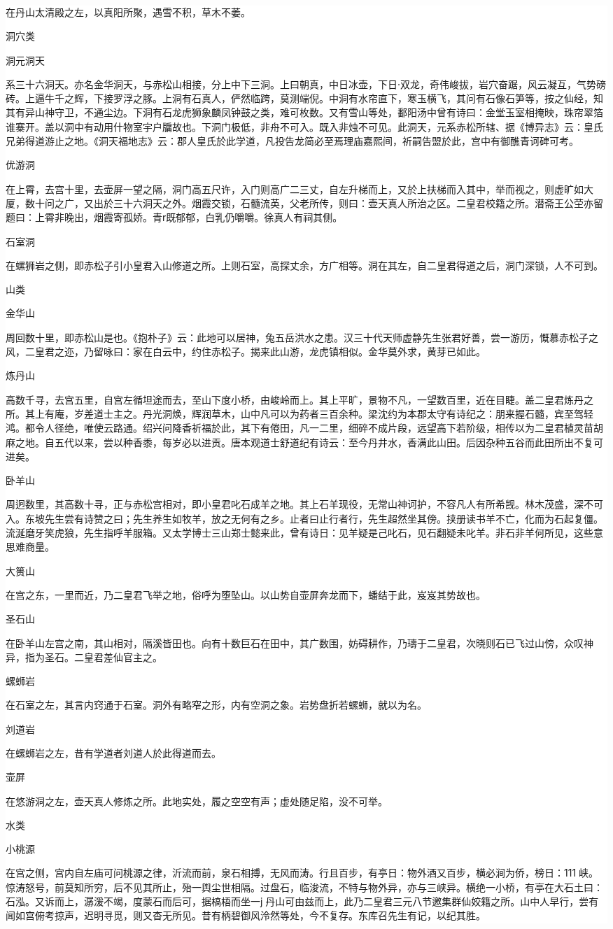 在丹山太清殿之左，以真阳所聚，遇雪不积，草木不萎。  

洞穴类  

洞元洞天  

系三十六洞天。亦名金华洞天，与赤松山相接，分上中下三洞。上曰朝真，中日冰壶，下日·双龙，奇伟峻拔，岩穴奋踞，风云凝互，气势磅砖。上逼牛千之辉，下接罗浮之豚。上洞有石真人，俨然临跨，莫测端倪。中洞有水帘直下，寒玉横飞，其问有石像石笋等，按之仙经，知其有异山神守卫，不通尘边。下洞有石龙虎狮象麟凤钟鼓之类，难可枚数。又有雪山等处，鄱阳汤中曾有诗曰：金堂玉室相掩映，珠帘翠箔谁寨开。盖以洞中有动用什物室宇户牖故也。下洞门极低，非舟不可入。既入非烛不可见。此洞天，元系赤松所辖、据《博异志》云：皇氏兄弟得道游止之地。《洞天福地志》云：郡人皇氏於此学道，凡投告龙简必至焉理庙嘉熙间，祈嗣告盟於此，宫中有御醮青诃碑可考。  

优游洞  

在上霄，去宫十里，去壶屏一望之隔，洞门高五尺许，入门则高广二三丈，自左升梯而上，又於上扶梯而入其中，举而视之，则虚旷如大厦，数十问之广，又出於三十六洞天之外。烟霞交锁，石髓流英，父老所传，则曰：壶天真人所治之区。二皇君校籍之所。潜斋王公茔亦留题曰：上霄非晚出，烟霞寄孤娇。青r既郁郁，白乳仍嚼嚼。徐真人有祠其侧。  

石室洞  

在螺狮岩之侧，即赤松子引小皇君入山修道之所。上则石室，高探丈余，方广相等。洞在其左，自二皇君得道之后，洞门深锁，人不可到。  

山类  

金华山  

周回数十里，即赤松山是也。《抱朴子》云：此地可以居神，兔五岳洪水之患。汉三十代天师虚静先生张君好善，尝一游历，慨慕赤松子之风，二皇君之迩，乃留咏曰：家在白云中，约住赤松子。揭来此山游，龙虎镇相似。金华莫外求，黄芽已如此。  

炼丹山  

高数千寻，去宫五里，自宫左循坦途而去，至山下度小桥，由峻岭而上。其上平旷，景物不凡，一望数百里，近在目睫。盖二皇君炼丹之所。其上有庵，岁差道士主之。丹光洞焕，辉润草木，山中凡可以为药者三百余种。梁沈约为本郡太守有诗纪之：朋来握石髓，宾至驾轻鸿。都令人径绝，唯使云路通。绍兴问降香祈福於此，其下有倦田，凡一二里，细碎不成片段，远望高下若阶级，相传以为二皇君植灵苗胡麻之地。自五代以来，尝以种香黍，每岁必以进贡。唐本观道士舒道纪有诗云：至今丹井水，香满此山田。后因杂种五谷而此田所出不复可进矣。  

卧羊山  

周迥数里，其高数十寻，正与赤松宫相对，即小皇君叱石成羊之地。其上石羊现役，无常山神诃护，不容凡人有所希觊。林木茂盛，深不可入。东坡先生尝有诗赞之曰；先生养生如牧羊，放之无何有之乡。止者曰止行者行，先生超然坐其傍。挟册读书羊不亡，化而为石起复僵。流涎磨牙笑虎狼，先生指呼羊服箱。又太学博士三山郑士懿来此，曾有诗日：见羊疑是己叱石，见石翻疑未叱羊。非石非羊何所见，这些意思难商量。  

大篑山  

在宫之东，一里而近，乃二皇君飞举之地，俗呼为堕坠山。以山势自壶屏奔龙而下，蟠结于此，岌岌其势故也。  

圣石山  

在卧羊山左宫之南，其山相对，隔溪皆田也。向有十数巨石在田中，其广数围，妨碍耕作，乃璹于二皇君，次晓则石已飞过山傍，众叹神异，指为圣石。二皇君差仙官主之。  

螺蛳岩  

在石室之左，其言内窍通于石室。洞外有略窄之形，内有空洞之象。岩势盘折若螺蛳，就以为名。  

刘道岩  

在螺蛳岩之左，昔有学道者刘道人於此得道而去。  

壶屏  

在悠游洞之左，壶天真人修炼之所。此地实处，履之空空有声；虚处随足陷，没不可举。  

水类  

小桃源  

在宫之侧，宫内自左庙可问桃源之律，沂流而前，泉石相搏，无风而涛。行且百步，有亭日：物外酒又百步，横必涧为侨，榜日：111 峡。惊涛怒号，前莫知所穷，后不见其所止，殆一舆尘世相隔。过盘石，临浚流，不特与物外异，亦与三峡异。横绝一小桥，有亭在大石土曰：石泓。又诉而上，潺湲不竭，度蒙石而后可，据槁梧而坐一j 丹山可由兹而上，此乃二皇君三元八节邀集群仙姣籍之所。山中人早行，尝有闻如宫俯考掠声，迟明寻觅，则又杳无所见。昔有柄碧御风泠然等处，今不复存。东库召先生有记，以纪其胜。  
